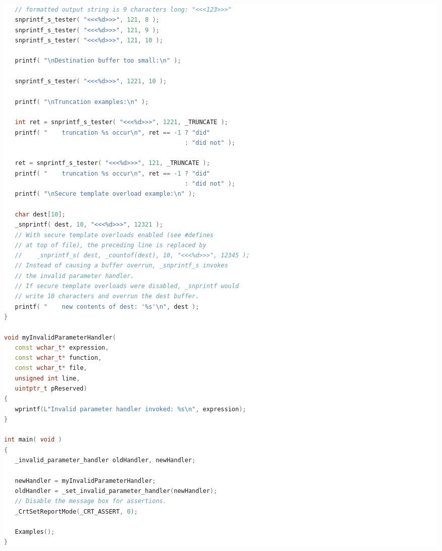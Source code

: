 ```cpp
   // formatted output string is 9 characters long: "<<<123>>>"
   snprintf_s_tester( "<<<%d>>>", 121, 8 );
   snprintf_s_tester( "<<<%d>>>", 121, 9 );
   snprintf_s_tester( "<<<%d>>>", 121, 10 );

   printf( "\nDestination buffer too small:\n" );

   snprintf_s_tester( "<<<%d>>>", 1221, 10 );

   printf( "\nTruncation examples:\n" );

   int ret = snprintf_s_tester( "<<<%d>>>", 1221, _TRUNCATE );
   printf( "    truncation %s occur\n", ret == -1 ? "did"
                                                  : "did not" );

   ret = snprintf_s_tester( "<<<%d>>>", 121, _TRUNCATE );
   printf( "    truncation %s occur\n", ret == -1 ? "did"
                                                  : "did not" );
   printf( "\nSecure template overload example:\n" );

   char dest[10];
   _snprintf( dest, 10, "<<<%d>>>", 12321 );
   // With secure template overloads enabled (see #defines
   // at top of file), the preceding line is replaced by
   //    _snprintf_s( dest, _countof(dest), 10, "<<<%d>>>", 12345 );
   // Instead of causing a buffer overrun, _snprintf_s invokes
   // the invalid parameter handler.
   // If secure template overloads were disabled, _snprintf would
   // write 10 characters and overrun the dest buffer.
   printf( "    new contents of dest: '%s'\n", dest );
}

void myInvalidParameterHandler(
   const wchar_t* expression,
   const wchar_t* function,
   const wchar_t* file,
   unsigned int line,
   uintptr_t pReserved)
{
   wprintf(L"Invalid parameter handler invoked: %s\n", expression);
}

int main( void )
{
   _invalid_parameter_handler oldHandler, newHandler;

   newHandler = myInvalidParameterHandler;
   oldHandler = _set_invalid_parameter_handler(newHandler);
   // Disable the message box for assertions.
   _CrtSetReportMode(_CRT_ASSERT, 0);

   Examples();
}
```
